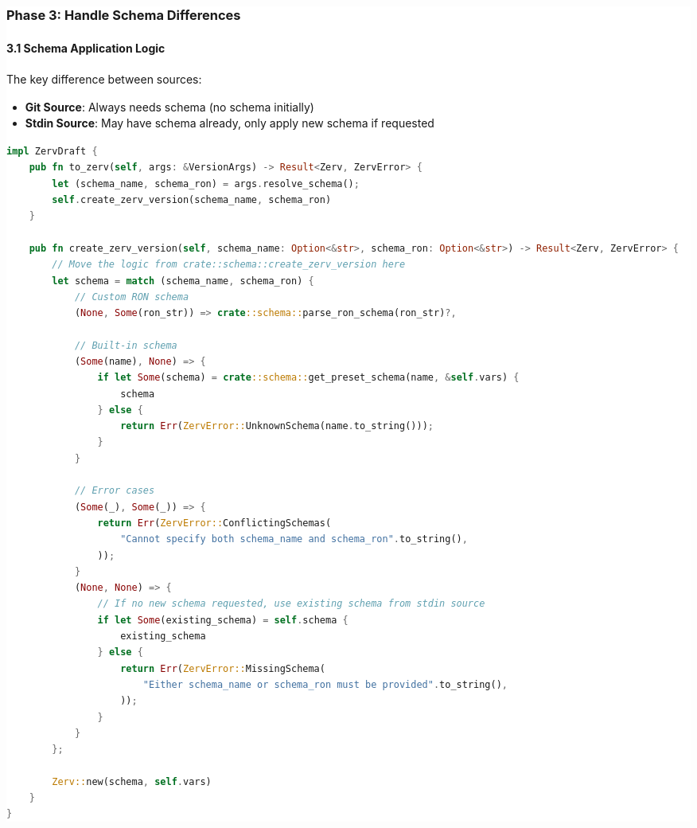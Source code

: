 ### Phase 3: Handle Schema Differences

#### 3.1 Schema Application Logic

The key difference between sources:

- **Git Source**: Always needs schema (no schema initially)
- **Stdin Source**: May have schema already, only apply new schema if requested

```rust
impl ZervDraft {
    pub fn to_zerv(self, args: &VersionArgs) -> Result<Zerv, ZervError> {
        let (schema_name, schema_ron) = args.resolve_schema();
        self.create_zerv_version(schema_name, schema_ron)
    }

    pub fn create_zerv_version(self, schema_name: Option<&str>, schema_ron: Option<&str>) -> Result<Zerv, ZervError> {
        // Move the logic from crate::schema::create_zerv_version here
        let schema = match (schema_name, schema_ron) {
            // Custom RON schema
            (None, Some(ron_str)) => crate::schema::parse_ron_schema(ron_str)?,

            // Built-in schema
            (Some(name), None) => {
                if let Some(schema) = crate::schema::get_preset_schema(name, &self.vars) {
                    schema
                } else {
                    return Err(ZervError::UnknownSchema(name.to_string()));
                }
            }

            // Error cases
            (Some(_), Some(_)) => {
                return Err(ZervError::ConflictingSchemas(
                    "Cannot specify both schema_name and schema_ron".to_string(),
                ));
            }
            (None, None) => {
                // If no new schema requested, use existing schema from stdin source
                if let Some(existing_schema) = self.schema {
                    existing_schema
                } else {
                    return Err(ZervError::MissingSchema(
                        "Either schema_name or schema_ron must be provided".to_string(),
                    ));
                }
            }
        };

        Zerv::new(schema, self.vars)
    }
}
```
